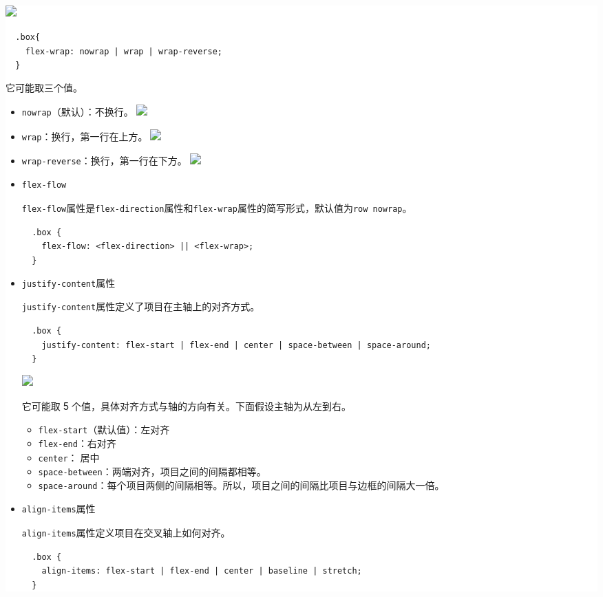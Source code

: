   ![](http://www.ruanyifeng.com/blogimg/asset/2015/bg2015071006.png)

  ```
    .box{
      flex-wrap: nowrap | wrap | wrap-reverse;
    }
  ```

  它可能取三个值。

  - `nowrap`（默认）：不换行。
    ![](http://www.ruanyifeng.com/blogimg/asset/2015/bg2015071007.png)

  - `wrap`：换行，第一行在上方。
    ![](http://www.ruanyifeng.com/blogimg/asset/2015/bg2015071008.jpg)

  - `wrap-reverse`：换行，第一行在下方。
    ![](http://www.ruanyifeng.com/blogimg/asset/2015/bg2015071009.jpg)

* `flex-flow`

  `flex-flow`属性是`flex-direction`属性和`flex-wrap`属性的简写形式，默认值为`row nowrap`。

  ```
    .box {
      flex-flow: <flex-direction> || <flex-wrap>;
    }
  ```

* `justify-content`属性

  `justify-content`属性定义了项目在主轴上的对齐方式。

  ```
    .box {
      justify-content: flex-start | flex-end | center | space-between | space-around;
    }
  ```

  ![](http://www.ruanyifeng.com/blogimg/asset/2015/bg2015071010.png)

  它可能取 5 个值，具体对齐方式与轴的方向有关。下面假设主轴为从左到右。

  - `flex-start`（默认值）：左对齐
  - `flex-end`：右对齐
  - `center`： 居中
  - `space-between`：两端对齐，项目之间的间隔都相等。
  - `space-around`：每个项目两侧的间隔相等。所以，项目之间的间隔比项目与边框的间隔大一倍。

- `align-items`属性

  `align-items`属性定义项目在交叉轴上如何对齐。

  ```
    .box {
      align-items: flex-start | flex-end | center | baseline | stretch;
    }
  ```
